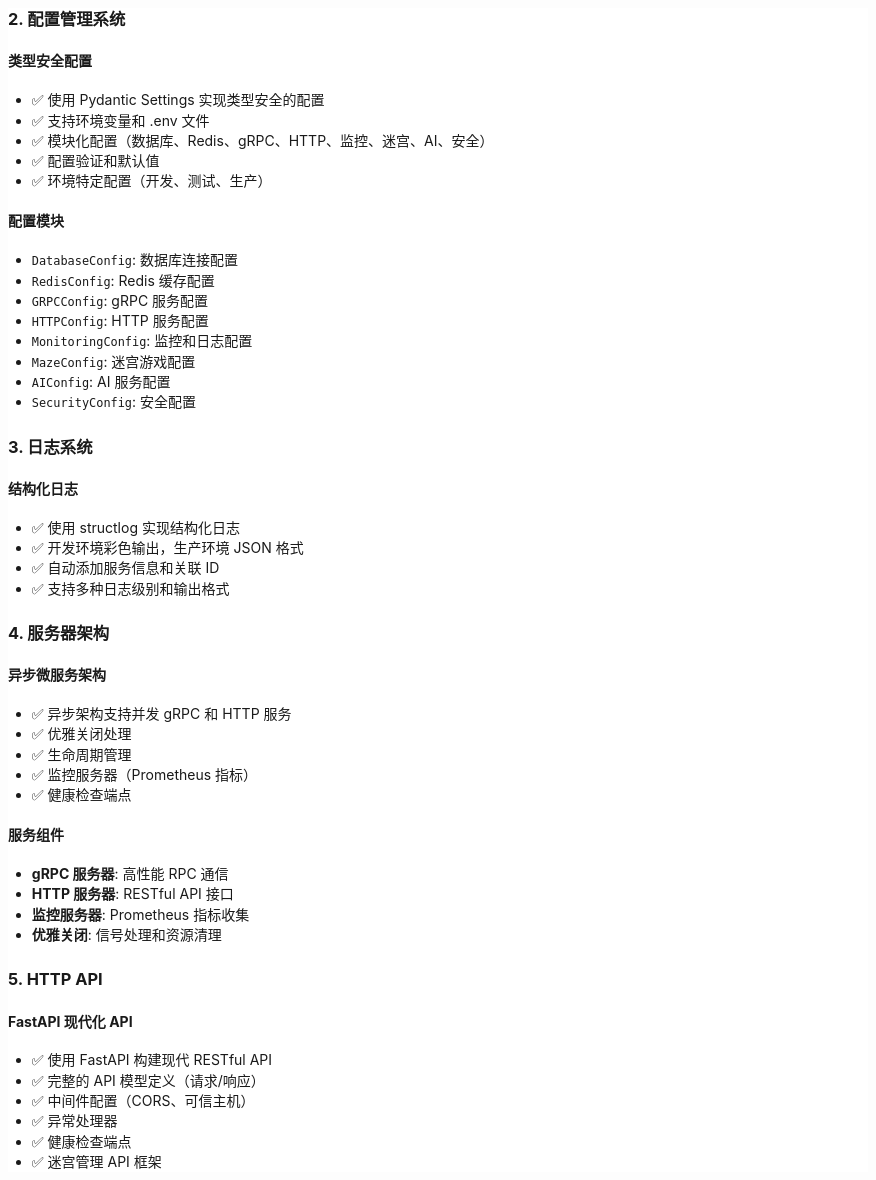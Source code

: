 ### 2. 配置管理系统

#### 类型安全配置
- ✅ 使用 Pydantic Settings 实现类型安全的配置
- ✅ 支持环境变量和 .env 文件
- ✅ 模块化配置（数据库、Redis、gRPC、HTTP、监控、迷宫、AI、安全）
- ✅ 配置验证和默认值
- ✅ 环境特定配置（开发、测试、生产）

#### 配置模块
- `DatabaseConfig`: 数据库连接配置
- `RedisConfig`: Redis 缓存配置
- `GRPCConfig`: gRPC 服务配置
- `HTTPConfig`: HTTP 服务配置
- `MonitoringConfig`: 监控和日志配置
- `MazeConfig`: 迷宫游戏配置
- `AIConfig`: AI 服务配置
- `SecurityConfig`: 安全配置

### 3. 日志系统

#### 结构化日志
- ✅ 使用 structlog 实现结构化日志
- ✅ 开发环境彩色输出，生产环境 JSON 格式
- ✅ 自动添加服务信息和关联 ID
- ✅ 支持多种日志级别和输出格式

### 4. 服务器架构

#### 异步微服务架构
- ✅ 异步架构支持并发 gRPC 和 HTTP 服务
- ✅ 优雅关闭处理
- ✅ 生命周期管理
- ✅ 监控服务器（Prometheus 指标）
- ✅ 健康检查端点

#### 服务组件
- **gRPC 服务器**: 高性能 RPC 通信
- **HTTP 服务器**: RESTful API 接口
- **监控服务器**: Prometheus 指标收集
- **优雅关闭**: 信号处理和资源清理

### 5. HTTP API

#### FastAPI 现代化 API
- ✅ 使用 FastAPI 构建现代 RESTful API
- ✅ 完整的 API 模型定义（请求/响应）
- ✅ 中间件配置（CORS、可信主机）
- ✅ 异常处理器
- ✅ 健康检查端点
- ✅ 迷宫管理 API 框架
